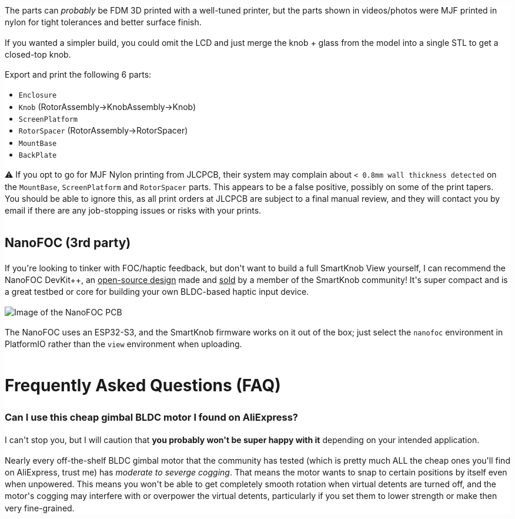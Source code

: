 The parts can _probably_ be FDM 3D printed with a well-tuned printer, but the parts shown in videos/photos were MJF printed in nylon for tight tolerances and better surface finish. 

If you wanted a simpler build, you could omit the LCD and just merge the knob + glass from the model into a single STL to get a closed-top knob.

Export and print the following 6 parts:
* `Enclosure`
* `Knob` (RotorAssembly->KnobAssembly->Knob)
* `ScreenPlatform`
* `RotorSpacer` (RotorAssembly->RotorSpacer)
* `MountBase`
* `BackPlate`

⚠️ If you opt to go for MJF Nylon printing from JLCPCB, their system may complain about `< 0.8mm wall thickness detected` on the `MountBase`, `ScreenPlatform` and `RotorSpacer` parts. This appears to be a false positive, possibly on some of the print tapers. You should be able to ignore this, as all print orders at JLCPCB are subject to a final manual review, and they will contact you by email if there are any job-stopping issues or risks with your prints.

## NanoFOC (3rd party)
If you're looking to tinker with FOC/haptic feedback, but don't want to build a full SmartKnob View yourself, I can
recommend the NanoFOC DevKit++, an [open-source design](https://github.com/katbinaris/nanofoc_devkit) made and
[sold](https://store.binaris.io/products/nanofoc-devkit) by a member of the SmartKnob community! It's super compact
and is a great testbed or core for building your own BLDC-based haptic input device.

![Image of the NanoFOC PCB](https://cdn.shopify.com/s/files/1/0729/7433/6335/products/IMG_20230418_120554-01.jpg?width=416)


The NanoFOC uses an ESP32-S3, and the SmartKnob firmware works on it out of the box; just select the `nanofoc`
environment in PlatformIO rather than the `view` environment when uploading.

# Frequently Asked Questions (FAQ)

### Can I use this cheap gimbal BLDC motor I found on AliExpress?

I can't stop you, but I will caution that **you probably won't be super happy with it** depending on your intended application.

Nearly every off-the-shelf BLDC gimbal motor that the community has tested (which is pretty much ALL the cheap ones you'll find on AliExpress, trust me) has
_moderate to severge cogging_. That means the motor wants to snap to certain positions by itself even when unpowered. This means you won't be able to get
completely smooth rotation when virtual detents are turned off, and the motor's cogging may interfere with or overpower the virtual detents, particularly if
you set them to lower strength or make then very fine-grained.
